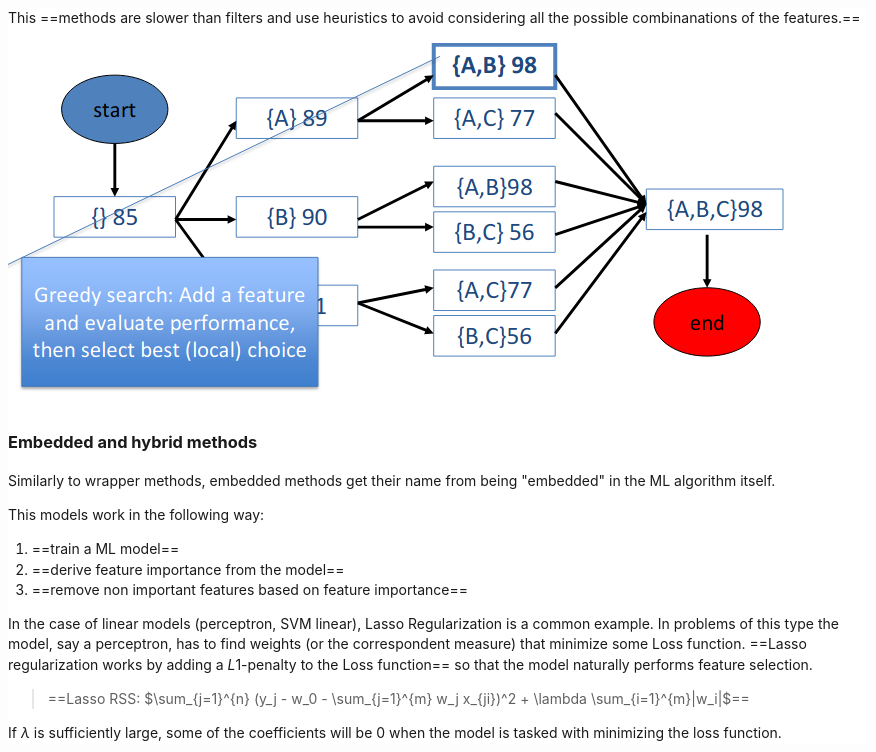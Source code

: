 This ==methods are slower than filters and use heuristics to avoid considering all the possible combinanations of the features.==

![](../../../static/ML/greedyseq.png)

### Embedded and hybrid methods

Similarly to wrapper methods, embedded methods get their name from being "embedded" in the ML algorithm itself.

This models work in the following way:
1. ==train a ML model==
2. ==derive feature importance from the model==
3. ==remove non important features based on feature importance==

In the case of linear models (perceptron, SVM linear), Lasso Regularization is a common example. 
In problems of this type the model, say a perceptron, has to find weights (or the correspondent measure) that minimize some Loss function. ==Lasso regularization works by adding a $L1$-penalty to the Loss function== so that the model naturally performs feature selection.

>==Lasso RSS: $\sum_{j=1}^{n} (y_j - w_0 - \sum_{j=1}^{m} w_j x_{ji})^2 + \lambda \sum_{i=1}^{m}|w_i|$==

If $\lambda$ is sufficiently large, some of the coefficients will be 0 when the model is tasked with minimizing the loss function.